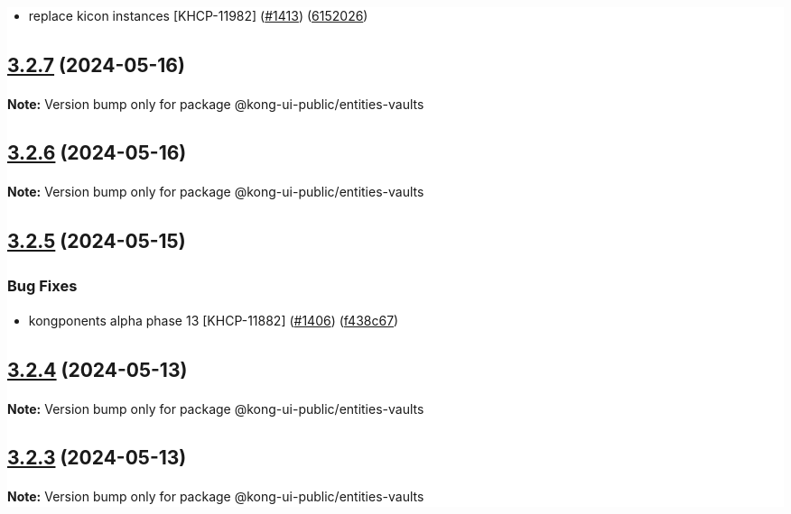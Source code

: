 * replace kicon instances [KHCP-11982] ([#1413](https://github.com/Kong/public-ui-components/issues/1413)) ([6152026](https://github.com/Kong/public-ui-components/commit/61520261d42932377dd8374f138b316736c28b77))





## [3.2.7](https://github.com/Kong/public-ui-components/compare/@kong-ui-public/entities-vaults@3.2.6...@kong-ui-public/entities-vaults@3.2.7) (2024-05-16)

**Note:** Version bump only for package @kong-ui-public/entities-vaults





## [3.2.6](https://github.com/Kong/public-ui-components/compare/@kong-ui-public/entities-vaults@3.2.5...@kong-ui-public/entities-vaults@3.2.6) (2024-05-16)

**Note:** Version bump only for package @kong-ui-public/entities-vaults





## [3.2.5](https://github.com/Kong/public-ui-components/compare/@kong-ui-public/entities-vaults@3.2.4...@kong-ui-public/entities-vaults@3.2.5) (2024-05-15)


### Bug Fixes

* kongponents alpha phase 13 [KHCP-11882] ([#1406](https://github.com/Kong/public-ui-components/issues/1406)) ([f438c67](https://github.com/Kong/public-ui-components/commit/f438c67a6c45bfbf0197df68af83782219c615ad))





## [3.2.4](https://github.com/Kong/public-ui-components/compare/@kong-ui-public/entities-vaults@3.2.3...@kong-ui-public/entities-vaults@3.2.4) (2024-05-13)

**Note:** Version bump only for package @kong-ui-public/entities-vaults





## [3.2.3](https://github.com/Kong/public-ui-components/compare/@kong-ui-public/entities-vaults@3.2.2...@kong-ui-public/entities-vaults@3.2.3) (2024-05-13)

**Note:** Version bump only for package @kong-ui-public/entities-vaults

